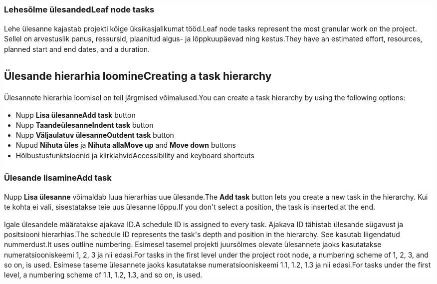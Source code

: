 ### <a name="leaf-node-tasks"></a><span data-ttu-id="e2a9b-128">Lehesõlme ülesanded</span><span class="sxs-lookup"><span data-stu-id="e2a9b-128">Leaf node tasks</span></span>

<span data-ttu-id="e2a9b-129">Lehe ülesanne kajastab projekti kõige üksikasjalikumat tööd.</span><span class="sxs-lookup"><span data-stu-id="e2a9b-129">Leaf node tasks represent the most granular work on the project.</span></span> <span data-ttu-id="e2a9b-130">Sellel on arvestuslik panus, ressursid, plaanitud algus- ja lõppkuupäevad ning kestus.</span><span class="sxs-lookup"><span data-stu-id="e2a9b-130">They have an estimated effort, resources, planned start and end dates, and a duration.</span></span>
 
## <a name="creating-a-task-hierarchy"></a><span data-ttu-id="e2a9b-131">Ülesande hierarhia loomine</span><span class="sxs-lookup"><span data-stu-id="e2a9b-131">Creating a task hierarchy</span></span>

<span data-ttu-id="e2a9b-132">Ülesannete hierarhia loomisel on teil järgmised võimalused.</span><span class="sxs-lookup"><span data-stu-id="e2a9b-132">You can create a task hierarchy by using the following options:</span></span>

- <span data-ttu-id="e2a9b-133">Nupp **Lisa ülesanne**</span><span class="sxs-lookup"><span data-stu-id="e2a9b-133">**Add task** button</span></span>
- <span data-ttu-id="e2a9b-134">Nupp **Taandeülesanne**</span><span class="sxs-lookup"><span data-stu-id="e2a9b-134">**Indent task** button</span></span>
- <span data-ttu-id="e2a9b-135">Nupp **Väljaulatuv ülesanne**</span><span class="sxs-lookup"><span data-stu-id="e2a9b-135">**Outdent task** button</span></span>
- <span data-ttu-id="e2a9b-136">Nupud **Nihuta üles** ja **Nihuta alla**</span><span class="sxs-lookup"><span data-stu-id="e2a9b-136">**Move up** and **Move down** buttons</span></span>
- <span data-ttu-id="e2a9b-137">Hõlbustusfunktsioonid ja kiirklahvid</span><span class="sxs-lookup"><span data-stu-id="e2a9b-137">Accessibility and keyboard shortcuts</span></span>

### <a name="add-task"></a><span data-ttu-id="e2a9b-138">Ülesande lisamine</span><span class="sxs-lookup"><span data-stu-id="e2a9b-138">Add task</span></span>

<span data-ttu-id="e2a9b-139">Nupp **Lisa ülesanne** võimaldab luua hierarhias uue ülesande.</span><span class="sxs-lookup"><span data-stu-id="e2a9b-139">The **Add task** button lets you create a new task in the hierarchy.</span></span> <span data-ttu-id="e2a9b-140">Kui te kohta ei vali, sisestatakse teie uus ülesanne lõppu.</span><span class="sxs-lookup"><span data-stu-id="e2a9b-140">If you don't select a position, the task is inserted at the end.</span></span> 

<span data-ttu-id="e2a9b-141">Igale ülesandele määratakse ajakava ID.</span><span class="sxs-lookup"><span data-stu-id="e2a9b-141">A schedule ID is assigned to every task.</span></span> <span data-ttu-id="e2a9b-142">Ajakava ID tähistab ülesande sügavust ja positsiooni hierarhias.</span><span class="sxs-lookup"><span data-stu-id="e2a9b-142">The schedule ID represents the task's depth and position in the hierarchy.</span></span> <span data-ttu-id="e2a9b-143">See kasutab liigendatud nummerdust.</span><span class="sxs-lookup"><span data-stu-id="e2a9b-143">It uses outline numbering.</span></span> <span data-ttu-id="e2a9b-144">Esimesel tasemel projekti juursõlmes olevate ülesannete jaoks kasutatakse numeratsiooniskeemi 1, 2, 3 ja nii edasi.</span><span class="sxs-lookup"><span data-stu-id="e2a9b-144">For tasks in the first level under the project root node, a numbering scheme of 1, 2, 3, and so on, is used.</span></span> <span data-ttu-id="e2a9b-145">Esimese taseme ülesannete jaoks kasutatakse numeratsiooniskeemi 1.1, 1.2, 1.3 ja nii edasi.</span><span class="sxs-lookup"><span data-stu-id="e2a9b-145">For tasks under the first level, a numbering scheme of 1.1, 1.2, 1.3, and so on, is used.</span></span>
